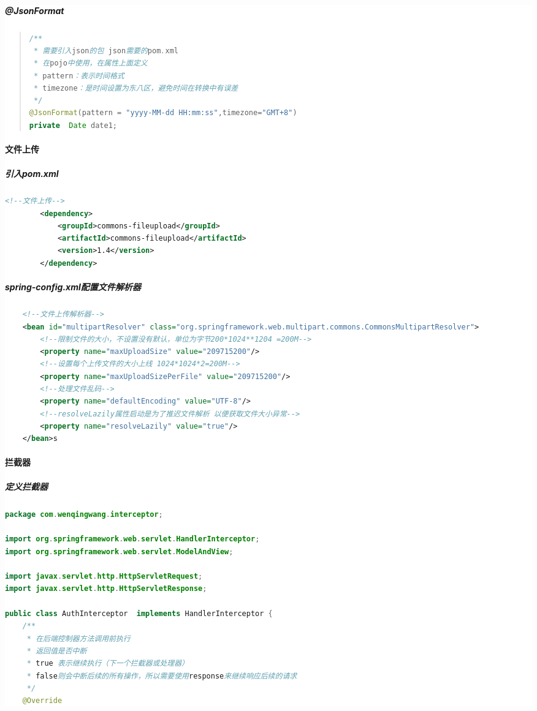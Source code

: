 > ```

##### @JsonFormat

> ```java
> /**
>  * 需要引入json的包 json需要的pom.xml
>  * 在pojo中使用，在属性上面定义
>  * pattern：表示时间格式
>  * timezone：是时间设置为东八区，避免时间在转换中有误差
>  */
> @JsonFormat(pattern = "yyyy-MM-dd HH:mm:ss",timezone="GMT+8")
> private  Date date1;
> ```

####  文件上传

##### 引入pom.xml

```xml
<!--文件上传-->
        <dependency>
            <groupId>commons-fileupload</groupId>
            <artifactId>commons-fileupload</artifactId>
            <version>1.4</version>
        </dependency>
```

##### spring-config.xml配置文件解析器

```xml
    <!--文件上传解析器-->
    <bean id="multipartResolver" class="org.springframework.web.multipart.commons.CommonsMultipartResolver">
        <!--限制文件的大小，不设置没有默认，单位为字节200*1024**1204 =200M-->
        <property name="maxUploadSize" value="209715200"/>
        <!--设置每个上传文件的大小上线 1024*1024*2=200M-->
        <property name="maxUploadSizePerFile" value="209715200"/>
        <!--处理文件乱码-->
        <property name="defaultEncoding" value="UTF-8"/>
        <!--resolveLazily属性启动是为了推迟文件解析 以便获取文件大小异常-->
        <property name="resolveLazily" value="true"/>
    </bean>s
```

#### 拦截器

##### 定义拦截器

```java
package com.wenqingwang.interceptor;

import org.springframework.web.servlet.HandlerInterceptor;
import org.springframework.web.servlet.ModelAndView;

import javax.servlet.http.HttpServletRequest;
import javax.servlet.http.HttpServletResponse;

public class AuthInterceptor  implements HandlerInterceptor {
    /**
     * 在后端控制器方法调用前执行
     * 返回值是否中断
     * true 表示继续执行（下一个拦截器或处理器）
     * false则会中断后续的所有操作，所以需要使用response来继续响应后续的请求
     */
    @Override
```